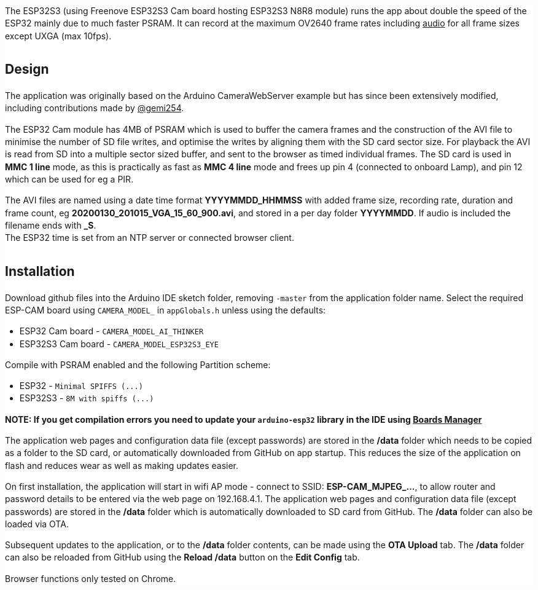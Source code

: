 The ESP32S3 (using Freenove ESP32S3 Cam board hosting ESP32S3 N8R8 module) runs the app about double the speed of the ESP32 mainly due to much faster PSRAM. It can record at the maximum OV2640 frame rates including [audio](#audio-recording) for all frame sizes except UXGA (max 10fps).

## Design

The application was originally based on the Arduino CameraWebServer example but has since been extensively modified, including contributions made by [@gemi254](https://github.com/gemi254).

The ESP32 Cam module has 4MB of PSRAM which is used to buffer the camera frames and the construction of the AVI file to minimise the number of SD file writes, and optimise the writes by aligning them with the SD card sector size. For playback the AVI is read from SD into a multiple sector sized buffer, and sent to the browser as timed individual frames. The SD card is used in **MMC 1 line** mode, as this is practically as fast as **MMC 4 line** mode and frees up pin 4 (connected to onboard Lamp), and pin 12 which can be used for eg a PIR.  

The AVI files are named using a date time format **YYYYMMDD_HHMMSS** with added frame size, recording rate, duration and frame count, eg **20200130_201015_VGA_15_60_900.avi**, and stored in a per day folder **YYYYMMDD**. If audio is included the filename ends with **_S**.  
The ESP32 time is set from an NTP server or connected browser client.

## Installation

Download github files into the Arduino IDE sketch folder, removing `-master` from the application folder name.
Select the required ESP-CAM board using `CAMERA_MODEL_` in `appGlobals.h` unless using the defaults:
* ESP32 Cam board - `CAMERA_MODEL_AI_THINKER`
* ESP32S3 Cam board - `CAMERA_MODEL_ESP32S3_EYE`

Compile with PSRAM enabled and the following Partition scheme:
* ESP32 - `Minimal SPIFFS (...)`
* ESP32S3 - `8M with spiffs (...)`

**NOTE: If you get compilation errors you need to update your `arduino-esp32` library in the IDE 
using [Boards Manager](https://github.com/s60sc/ESP32-CAM_MJPEG2SD/issues/61#issuecomment-1034928567)**

The application web pages and configuration data file (except passwords) are stored in the **/data** folder which needs to be copied as a folder to the SD card, or automatically downloaded from GitHub on app startup. This reduces the size of the application on flash and reduces wear as well as making updates easier.

On first installation, the application will start in wifi AP mode - connect to SSID: **ESP-CAM_MJPEG_...**, to allow router and password details to be entered via the web page on 192.168.4.1. The application web pages and configuration data file (except passwords) are stored in the **/data** folder which is automatically downloaded to SD card from GitHub. The **/data** folder can also be loaded via OTA.

Subsequent updates to the application, or to the **/data** folder contents, can be made using the **OTA Upload** tab. The **/data** folder can also be reloaded from GitHub using the **Reload /data** button on the **Edit Config** tab.

Browser functions only tested on Chrome.
